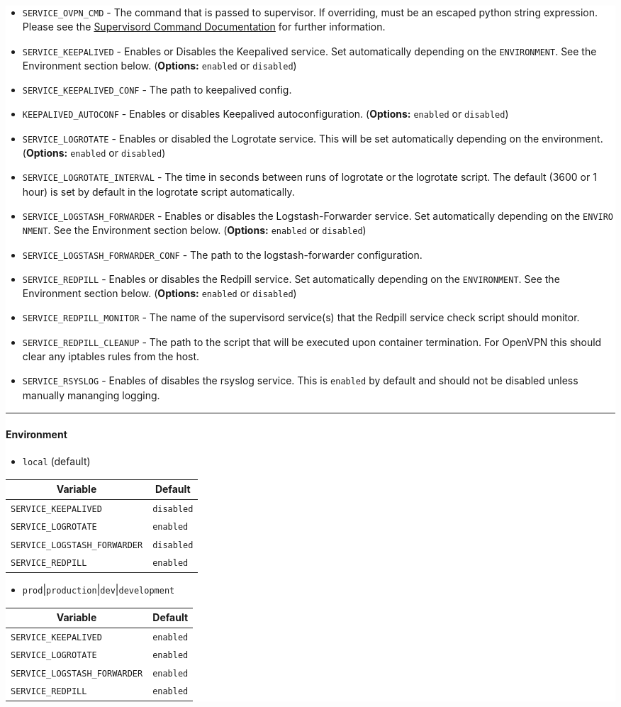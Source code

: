 * `SERVICE_OVPN_CMD` - The command that is passed to supervisor. If overriding, must be an escaped python string expression. Please see the [Supervisord Command Documentation](http://supervisord.org/configuration.html#program-x-section-settings) for further information.

* `SERVICE_KEEPALIVED` - Enables or Disables the Keepalived service. Set automatically depending on the `ENVIRONMENT`. See the Environment section below.  (**Options:** `enabled` or `disabled`)

* `SERVICE_KEEPALIVED_CONF` - The path to keepalived config.

* `KEEPALIVED_AUTOCONF` - Enables or disables Keepalived autoconfiguration. (**Options:** `enabled` or `disabled`)

* `SERVICE_LOGROTATE` - Enables or disabled the Logrotate service. This will be set automatically depending on the environment. (**Options:** `enabled` or `disabled`)

* `SERVICE_LOGROTATE_INTERVAL` - The time in seconds between runs of logrotate or the logrotate script. The default (3600 or 1 hour) is set by default in the logrotate script automatically.

* `SERVICE_LOGSTASH_FORWARDER` - Enables or disables the Logstash-Forwarder service. Set automatically depending on the `ENVIRONMENT`. See the Environment section below.  (**Options:** `enabled` or `disabled`)

* `SERVICE_LOGSTASH_FORWARDER_CONF` - The path to the logstash-forwarder configuration.

* `SERVICE_REDPILL` - Enables or disables the Redpill service. Set automatically depending on the `ENVIRONMENT`. See the Environment section below.  (**Options:** `enabled` or `disabled`)

* `SERVICE_REDPILL_MONITOR` - The name of the supervisord service(s) that the Redpill service check script should monitor.

* `SERVICE_REDPILL_CLEANUP` - The path to the script that will be executed upon container termination. For OpenVPN this should clear any iptables rules from the host.

* `SERVICE_RSYSLOG` - Enables of disables the rsyslog service. This is `enabled` by default and should not be disabled unless manually mananging logging.

---


#### Environment

* `local` (default)

| **Variable**                 | **Default** |
|------------------------------|-------------|
| `SERVICE_KEEPALIVED`         | `disabled`  |
| `SERVICE_LOGROTATE`          | `enabled`   |
| `SERVICE_LOGSTASH_FORWARDER` | `disabled`  |
| `SERVICE_REDPILL`            | `enabled`   |


* `prod`|`production`|`dev`|`development`

| **Variable**                 | **Default** |
|------------------------------|-------------|
| `SERVICE_KEEPALIVED`         | `enabled`   |
| `SERVICE_LOGROTATE`          | `enabled`   |
| `SERVICE_LOGSTASH_FORWARDER` | `enabled`   |
| `SERVICE_REDPILL`            | `enabled`   |
